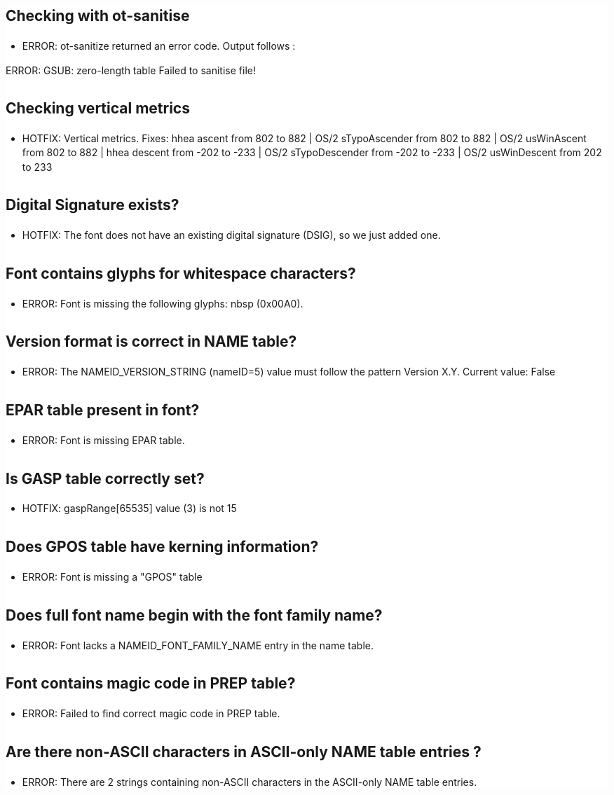 ## Checking with ot-sanitise
* ERROR: ot-sanitize returned an error code. Output follows :

ERROR: GSUB: zero-length table
Failed to sanitise file!



## Checking vertical metrics
* HOTFIX: Vertical metrics. Fixes: hhea ascent from 802 to 882 | OS/2 sTypoAscender from 802 to 882 | OS/2 usWinAscent from 802 to 882 | hhea descent from -202 to -233 | OS/2 sTypoDescender from -202 to -233 | OS/2 usWinDescent from 202 to 233

## Digital Signature exists?
* HOTFIX: The font does not have an existing digital signature (DSIG), so we just added one.

## Font contains glyphs for whitespace characters?
* ERROR: Font is missing the following glyphs: nbsp (0x00A0).

## Version format is correct in NAME table?
* ERROR: The NAMEID_VERSION_STRING (nameID=5) value must follow the pattern Version X.Y. Current value: False

## EPAR table present in font?
* ERROR: Font is missing EPAR table.

## Is GASP table correctly set?
* HOTFIX: gaspRange[65535] value (3) is not 15

## Does GPOS table have kerning information?
* ERROR: Font is missing a "GPOS" table

## Does full font name begin with the font family name?
* ERROR: Font lacks a NAMEID_FONT_FAMILY_NAME entry in the name table.

## Font contains magic code in PREP table?
* ERROR: Failed to find correct magic code in PREP table.

## Are there non-ASCII characters in ASCII-only NAME table entries ?
* ERROR: There are 2 strings containing non-ASCII characters in the ASCII-only NAME table entries.

